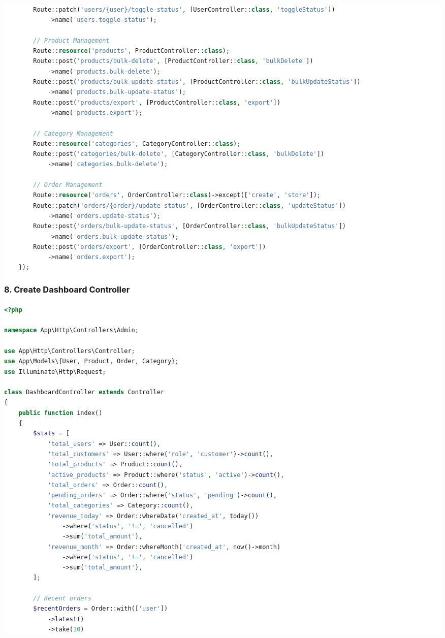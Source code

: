```php
        Route::patch('users/{user}/toggle-status', [UserController::class, 'toggleStatus'])
            ->name('users.toggle-status');
        
        // Product Management
        Route::resource('products', ProductController::class);
        Route::post('products/bulk-delete', [ProductController::class, 'bulkDelete'])
            ->name('products.bulk-delete');
        Route::post('products/bulk-update-status', [ProductController::class, 'bulkUpdateStatus'])
            ->name('products.bulk-update-status');
        Route::post('products/export', [ProductController::class, 'export'])
            ->name('products.export');
        
        // Category Management
        Route::resource('categories', CategoryController::class);
        Route::post('categories/bulk-delete', [CategoryController::class, 'bulkDelete'])
            ->name('categories.bulk-delete');
        
        // Order Management
        Route::resource('orders', OrderController::class)->except(['create', 'store']);
        Route::patch('orders/{order}/update-status', [OrderController::class, 'updateStatus'])
            ->name('orders.update-status');
        Route::post('orders/bulk-update-status', [OrderController::class, 'bulkUpdateStatus'])
            ->name('orders.bulk-update-status');
        Route::post('orders/export', [OrderController::class, 'export'])
            ->name('orders.export');
    });
```

### 8. Create Dashboard Controller

```php
<?php

namespace App\Http\Controllers\Admin;

use App\Http\Controllers\Controller;
use App\Models\{User, Product, Order, Category};
use Illuminate\Http\Request;

class DashboardController extends Controller
{
    public function index()
    {
        $stats = [
            'total_users' => User::count(),
            'total_customers' => User::where('role', 'customer')->count(),
            'total_products' => Product::count(),
            'active_products' => Product::where('status', 'active')->count(),
            'total_orders' => Order::count(),
            'pending_orders' => Order::where('status', 'pending')->count(),
            'total_categories' => Category::count(),
            'revenue_today' => Order::whereDate('created_at', today())
                ->where('status', '!=', 'cancelled')
                ->sum('total_amount'),
            'revenue_month' => Order::whereMonth('created_at', now()->month)
                ->where('status', '!=', 'cancelled')
                ->sum('total_amount'),
        ];

        // Recent orders
        $recentOrders = Order::with(['user'])
            ->latest()
            ->take(10)
```